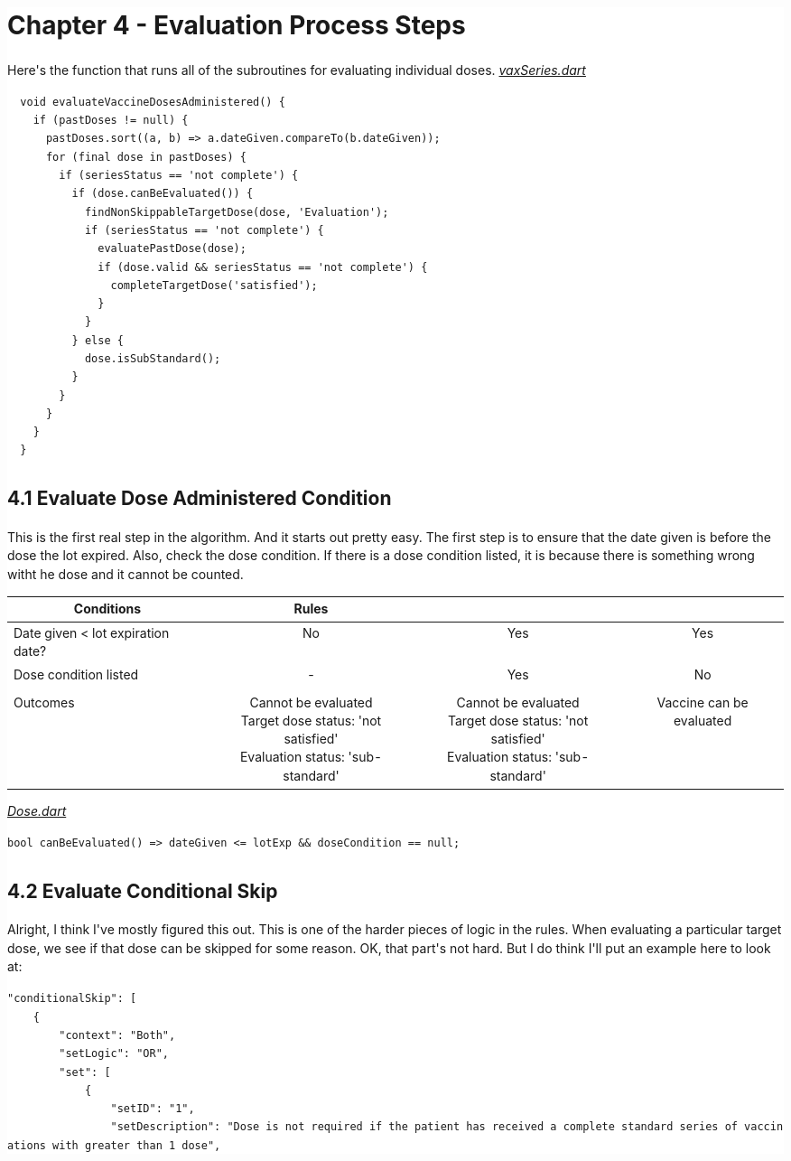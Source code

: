 # Chapter 4 - Evaluation Process Steps

Here's the function that runs all of the subroutines for evaluating individual doses.
[*vaxSeries.dart*](https://github.com/Dokotela/FhirVCA/blob/master/lib/domain/immunizationForecast/forecast/vaxSeries.dart)
```
  void evaluateVaccineDosesAdministered() {
    if (pastDoses != null) {
      pastDoses.sort((a, b) => a.dateGiven.compareTo(b.dateGiven));
      for (final dose in pastDoses) {
        if (seriesStatus == 'not complete') {
          if (dose.canBeEvaluated()) {
            findNonSkippableTargetDose(dose, 'Evaluation');
            if (seriesStatus == 'not complete') {
              evaluatePastDose(dose);
              if (dose.valid && seriesStatus == 'not complete') {
                completeTargetDose('satisfied');
              }
            }
          } else {
            dose.isSubStandard();
          }
        }
      }
    }
  }
```
## 4.1 Evaluate Dose Administered Condition
This is the first real step in the algorithm. And it starts out pretty easy. The first step is to ensure that the date given is before the dose the lot expired. Also, check the dose condition. If there is a dose condition listed, it is because there is something wrong witht he dose and it cannot be counted. 

| Conditions | Rules |||
|-----       |:-----:|:-----:|:----:|
| Date given < lot expiration date? | No | Yes | Yes |
| Dose condition listed | - | Yes | No |
||||
| Outcomes | Cannot be evaluated <br> Target dose status: 'not satisfied'<br>Evaluation status: 'sub-standard' | Cannot be evaluated <br> Target dose status: 'not satisfied'<br>Evaluation status: 'sub-standard' |Vaccine can be evaluated |

[*Dose.dart*](https://github.com/Dokotela/FhirVCA/blob/master/lib/domain/immunizationForecast/forecast/dose.dart)
```
bool canBeEvaluated() => dateGiven <= lotExp && doseCondition == null;
```
## 4.2 Evaluate Conditional Skip
Alright, I think I've mostly figured this out. This is one of the harder pieces of logic in the rules. When evaluating a particular target dose, we see if that dose can be skipped for some reason. OK, that part's not hard. But I do think I'll put an example here to look at:
```
"conditionalSkip": [
    {
        "context": "Both",
        "setLogic": "OR",
        "set": [
            {
                "setID": "1",
                "setDescription": "Dose is not required if the patient has received a complete standard series of vaccinations with greater than 1 dose",
```
